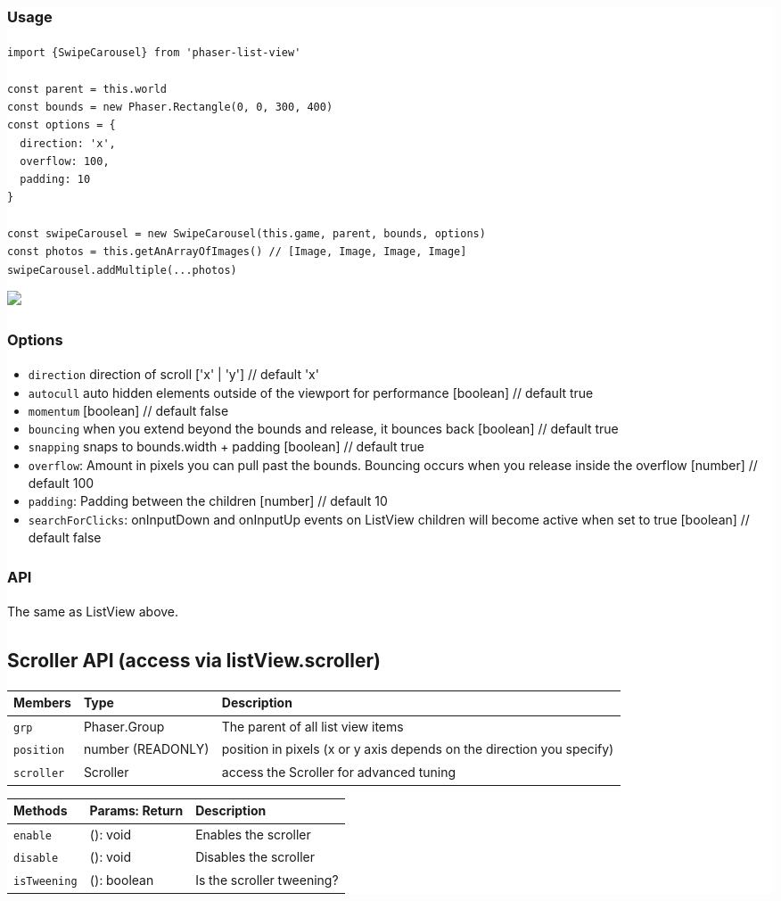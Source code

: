 ### Usage

```
import {SwipeCarousel} from 'phaser-list-view'

const parent = this.world
const bounds = new Phaser.Rectangle(0, 0, 300, 400)
const options = {
  direction: 'x',
  overflow: 100,
  padding: 10
}

const swipeCarousel = new SwipeCarousel(this.game, parent, bounds, options)
const photos = this.getAnArrayOfImages() // [Image, Image, Image, Image]
swipeCarousel.addMultiple(...photos)
```

![](http://i.imgur.com/Sp5aE0H.gif)

### Options

* `direction` direction of scroll ['x' | 'y'] // default 'x'
* `autocull` auto hidden elements outside of the viewport for performance [boolean] // default true
* `momentum` [boolean] // default false
* `bouncing` when you extend beyond the bounds and release, it bounces back [boolean] // default true
* `snapping` snaps to bounds.width + padding [boolean] // default true
* `overflow`: Amount in pixels you can pull past the bounds. Bouncing occurs when you release inside the overflow [number] // default 100
* `padding`: Padding between the children [number] // default 10
* `searchForClicks`: onInputDown and onInputUp events on ListView children will become active when set to true [boolean] // default false

### API

The same as ListView above.

## Scroller API (access via listView.scroller)

| Members    | Type              | Description                                                           |
| :--------- | :---------------- | :-------------------------------------------------------------------- |
| `grp`      | Phaser.Group      | The parent of all list view items                                     |
| `position` | number (READONLY) | position in pixels (x or y axis depends on the direction you specify) |
| `scroller` | Scroller          | access the Scroller for advanced tuning                               |

| Methods      | Params: Return | Description               |
| :----------- | :------------- | :------------------------ |
| `enable`     | (): void       | Enables the scroller      |
| `disable`    | (): void       | Disables the scroller     |
| `isTweening` | (): boolean    | Is the scroller tweening? |
